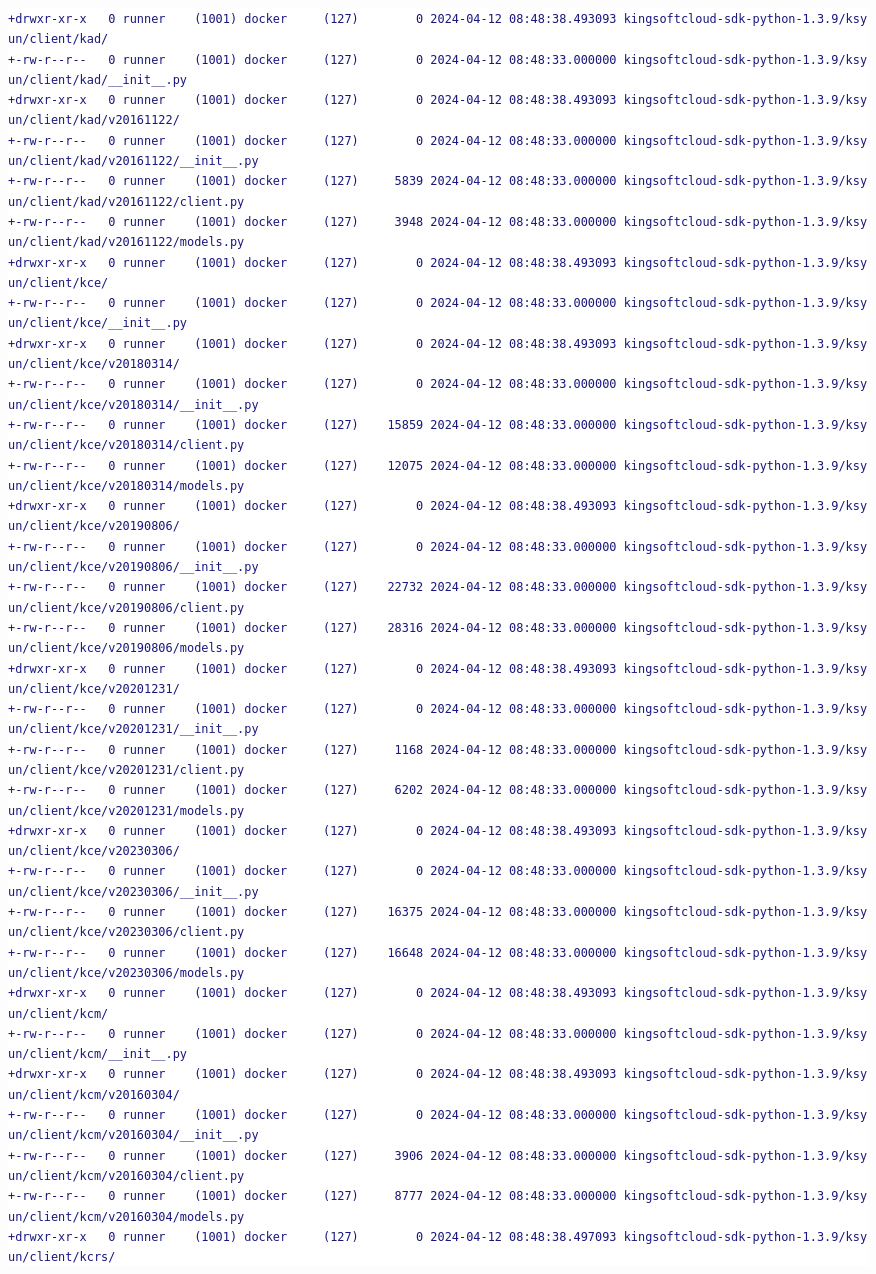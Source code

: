 ```diff
+drwxr-xr-x   0 runner    (1001) docker     (127)        0 2024-04-12 08:48:38.493093 kingsoftcloud-sdk-python-1.3.9/ksyun/client/kad/
+-rw-r--r--   0 runner    (1001) docker     (127)        0 2024-04-12 08:48:33.000000 kingsoftcloud-sdk-python-1.3.9/ksyun/client/kad/__init__.py
+drwxr-xr-x   0 runner    (1001) docker     (127)        0 2024-04-12 08:48:38.493093 kingsoftcloud-sdk-python-1.3.9/ksyun/client/kad/v20161122/
+-rw-r--r--   0 runner    (1001) docker     (127)        0 2024-04-12 08:48:33.000000 kingsoftcloud-sdk-python-1.3.9/ksyun/client/kad/v20161122/__init__.py
+-rw-r--r--   0 runner    (1001) docker     (127)     5839 2024-04-12 08:48:33.000000 kingsoftcloud-sdk-python-1.3.9/ksyun/client/kad/v20161122/client.py
+-rw-r--r--   0 runner    (1001) docker     (127)     3948 2024-04-12 08:48:33.000000 kingsoftcloud-sdk-python-1.3.9/ksyun/client/kad/v20161122/models.py
+drwxr-xr-x   0 runner    (1001) docker     (127)        0 2024-04-12 08:48:38.493093 kingsoftcloud-sdk-python-1.3.9/ksyun/client/kce/
+-rw-r--r--   0 runner    (1001) docker     (127)        0 2024-04-12 08:48:33.000000 kingsoftcloud-sdk-python-1.3.9/ksyun/client/kce/__init__.py
+drwxr-xr-x   0 runner    (1001) docker     (127)        0 2024-04-12 08:48:38.493093 kingsoftcloud-sdk-python-1.3.9/ksyun/client/kce/v20180314/
+-rw-r--r--   0 runner    (1001) docker     (127)        0 2024-04-12 08:48:33.000000 kingsoftcloud-sdk-python-1.3.9/ksyun/client/kce/v20180314/__init__.py
+-rw-r--r--   0 runner    (1001) docker     (127)    15859 2024-04-12 08:48:33.000000 kingsoftcloud-sdk-python-1.3.9/ksyun/client/kce/v20180314/client.py
+-rw-r--r--   0 runner    (1001) docker     (127)    12075 2024-04-12 08:48:33.000000 kingsoftcloud-sdk-python-1.3.9/ksyun/client/kce/v20180314/models.py
+drwxr-xr-x   0 runner    (1001) docker     (127)        0 2024-04-12 08:48:38.493093 kingsoftcloud-sdk-python-1.3.9/ksyun/client/kce/v20190806/
+-rw-r--r--   0 runner    (1001) docker     (127)        0 2024-04-12 08:48:33.000000 kingsoftcloud-sdk-python-1.3.9/ksyun/client/kce/v20190806/__init__.py
+-rw-r--r--   0 runner    (1001) docker     (127)    22732 2024-04-12 08:48:33.000000 kingsoftcloud-sdk-python-1.3.9/ksyun/client/kce/v20190806/client.py
+-rw-r--r--   0 runner    (1001) docker     (127)    28316 2024-04-12 08:48:33.000000 kingsoftcloud-sdk-python-1.3.9/ksyun/client/kce/v20190806/models.py
+drwxr-xr-x   0 runner    (1001) docker     (127)        0 2024-04-12 08:48:38.493093 kingsoftcloud-sdk-python-1.3.9/ksyun/client/kce/v20201231/
+-rw-r--r--   0 runner    (1001) docker     (127)        0 2024-04-12 08:48:33.000000 kingsoftcloud-sdk-python-1.3.9/ksyun/client/kce/v20201231/__init__.py
+-rw-r--r--   0 runner    (1001) docker     (127)     1168 2024-04-12 08:48:33.000000 kingsoftcloud-sdk-python-1.3.9/ksyun/client/kce/v20201231/client.py
+-rw-r--r--   0 runner    (1001) docker     (127)     6202 2024-04-12 08:48:33.000000 kingsoftcloud-sdk-python-1.3.9/ksyun/client/kce/v20201231/models.py
+drwxr-xr-x   0 runner    (1001) docker     (127)        0 2024-04-12 08:48:38.493093 kingsoftcloud-sdk-python-1.3.9/ksyun/client/kce/v20230306/
+-rw-r--r--   0 runner    (1001) docker     (127)        0 2024-04-12 08:48:33.000000 kingsoftcloud-sdk-python-1.3.9/ksyun/client/kce/v20230306/__init__.py
+-rw-r--r--   0 runner    (1001) docker     (127)    16375 2024-04-12 08:48:33.000000 kingsoftcloud-sdk-python-1.3.9/ksyun/client/kce/v20230306/client.py
+-rw-r--r--   0 runner    (1001) docker     (127)    16648 2024-04-12 08:48:33.000000 kingsoftcloud-sdk-python-1.3.9/ksyun/client/kce/v20230306/models.py
+drwxr-xr-x   0 runner    (1001) docker     (127)        0 2024-04-12 08:48:38.493093 kingsoftcloud-sdk-python-1.3.9/ksyun/client/kcm/
+-rw-r--r--   0 runner    (1001) docker     (127)        0 2024-04-12 08:48:33.000000 kingsoftcloud-sdk-python-1.3.9/ksyun/client/kcm/__init__.py
+drwxr-xr-x   0 runner    (1001) docker     (127)        0 2024-04-12 08:48:38.493093 kingsoftcloud-sdk-python-1.3.9/ksyun/client/kcm/v20160304/
+-rw-r--r--   0 runner    (1001) docker     (127)        0 2024-04-12 08:48:33.000000 kingsoftcloud-sdk-python-1.3.9/ksyun/client/kcm/v20160304/__init__.py
+-rw-r--r--   0 runner    (1001) docker     (127)     3906 2024-04-12 08:48:33.000000 kingsoftcloud-sdk-python-1.3.9/ksyun/client/kcm/v20160304/client.py
+-rw-r--r--   0 runner    (1001) docker     (127)     8777 2024-04-12 08:48:33.000000 kingsoftcloud-sdk-python-1.3.9/ksyun/client/kcm/v20160304/models.py
+drwxr-xr-x   0 runner    (1001) docker     (127)        0 2024-04-12 08:48:38.497093 kingsoftcloud-sdk-python-1.3.9/ksyun/client/kcrs/
```